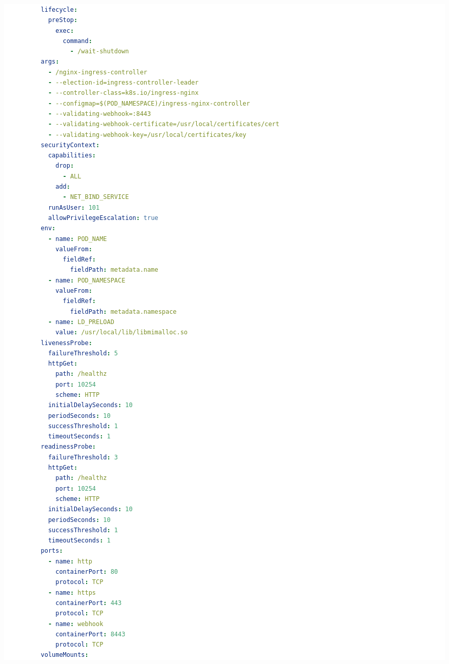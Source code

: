 ~~~yaml
          lifecycle:
            preStop:
              exec:
                command:
                  - /wait-shutdown
          args:
            - /nginx-ingress-controller
            - --election-id=ingress-controller-leader
            - --controller-class=k8s.io/ingress-nginx
            - --configmap=$(POD_NAMESPACE)/ingress-nginx-controller
            - --validating-webhook=:8443
            - --validating-webhook-certificate=/usr/local/certificates/cert
            - --validating-webhook-key=/usr/local/certificates/key
          securityContext:
            capabilities:
              drop:
                - ALL
              add:
                - NET_BIND_SERVICE
            runAsUser: 101
            allowPrivilegeEscalation: true
          env:
            - name: POD_NAME
              valueFrom:
                fieldRef:
                  fieldPath: metadata.name
            - name: POD_NAMESPACE
              valueFrom:
                fieldRef:
                  fieldPath: metadata.namespace
            - name: LD_PRELOAD
              value: /usr/local/lib/libmimalloc.so
          livenessProbe:
            failureThreshold: 5
            httpGet:
              path: /healthz
              port: 10254
              scheme: HTTP
            initialDelaySeconds: 10
            periodSeconds: 10
            successThreshold: 1
            timeoutSeconds: 1
          readinessProbe:
            failureThreshold: 3
            httpGet:
              path: /healthz
              port: 10254
              scheme: HTTP
            initialDelaySeconds: 10
            periodSeconds: 10
            successThreshold: 1
            timeoutSeconds: 1
          ports:
            - name: http
              containerPort: 80
              protocol: TCP
            - name: https
              containerPort: 443
              protocol: TCP
            - name: webhook
              containerPort: 8443
              protocol: TCP
          volumeMounts:
~~~
